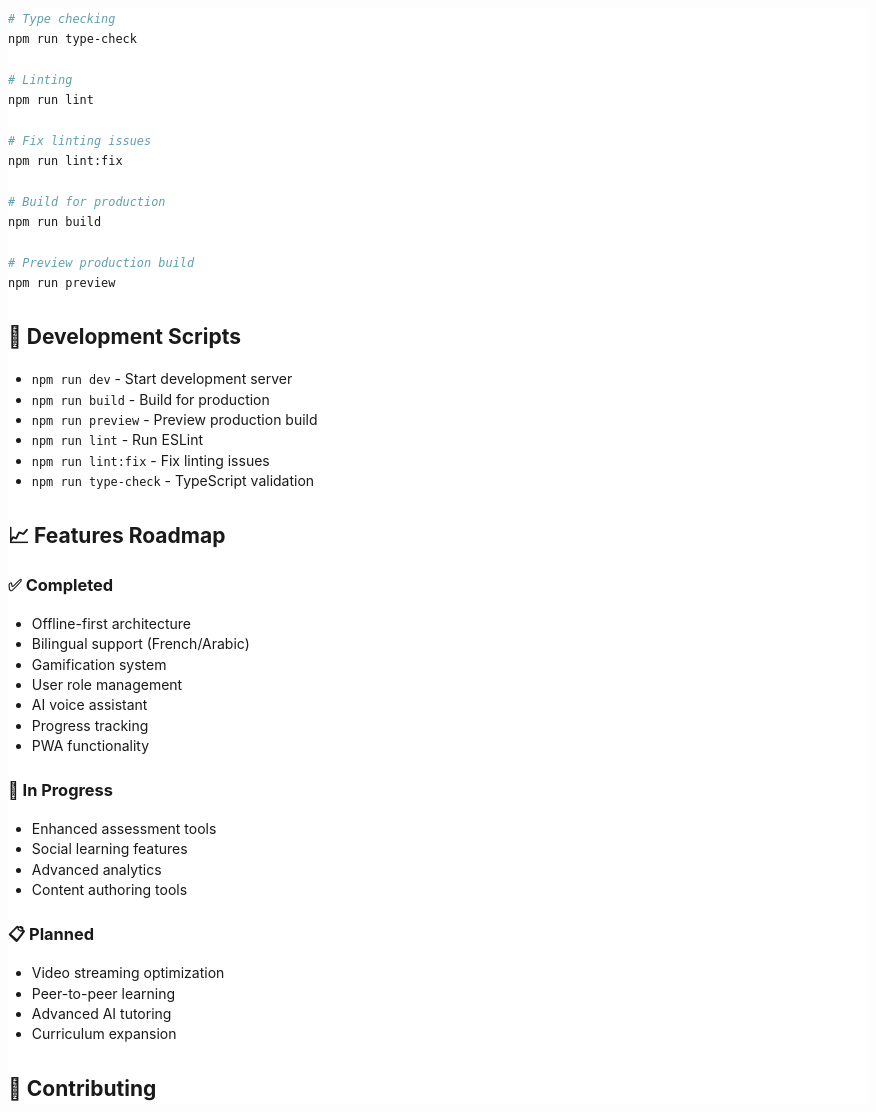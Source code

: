 ```bash
# Type checking
npm run type-check

# Linting
npm run lint

# Fix linting issues
npm run lint:fix

# Build for production
npm run build

# Preview production build
npm run preview
```

## 🔧 Development Scripts

- `npm run dev` - Start development server
- `npm run build` - Build for production  
- `npm run preview` - Preview production build
- `npm run lint` - Run ESLint
- `npm run lint:fix` - Fix linting issues
- `npm run type-check` - TypeScript validation

## 📈 Features Roadmap

### ✅ Completed
- Offline-first architecture
- Bilingual support (French/Arabic)
- Gamification system
- User role management
- AI voice assistant
- Progress tracking
- PWA functionality

### 🔄 In Progress
- Enhanced assessment tools
- Social learning features
- Advanced analytics
- Content authoring tools

### 📋 Planned
- Video streaming optimization
- Peer-to-peer learning
- Advanced AI tutoring
- Curriculum expansion

## 🤝 Contributing
